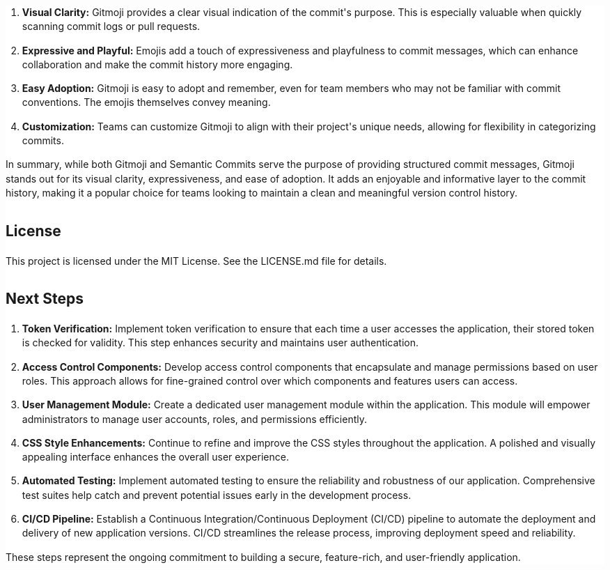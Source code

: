 1. **Visual Clarity:** Gitmoji provides a clear visual indication of the commit's purpose. This is especially valuable when quickly scanning commit logs or pull requests.

2. **Expressive and Playful:** Emojis add a touch of expressiveness and playfulness to commit messages, which can enhance collaboration and make the commit history more engaging.

3. **Easy Adoption:** Gitmoji is easy to adopt and remember, even for team members who may not be familiar with commit conventions. The emojis themselves convey meaning.

4. **Customization:** Teams can customize Gitmoji to align with their project's unique needs, allowing for flexibility in categorizing commits.

In summary, while both Gitmoji and Semantic Commits serve the purpose of providing structured commit messages, Gitmoji stands out for its visual clarity, expressiveness, and ease of adoption. It adds an enjoyable and informative layer to the commit history, making it a popular choice for teams looking to maintain a clean and meaningful version control history.

## License

This project is licensed under the MIT License. See the LICENSE.md file for details.

## Next Steps

1. **Token Verification:** Implement token verification to ensure that each time a user accesses the application, their stored token is checked for validity. This step enhances security and maintains user authentication.

2. **Access Control Components:** Develop access control components that encapsulate and manage permissions based on user roles. This approach allows for fine-grained control over which components and features users can access.

3. **User Management Module:** Create a dedicated user management module within the application. This module will empower administrators to manage user accounts, roles, and permissions efficiently.

4. **CSS Style Enhancements:** Continue to refine and improve the CSS styles throughout the application. A polished and visually appealing interface enhances the overall user experience.

5. **Automated Testing:** Implement automated testing to ensure the reliability and robustness of our application. Comprehensive test suites help catch and prevent potential issues early in the development process.

6. **CI/CD Pipeline:** Establish a Continuous Integration/Continuous Deployment (CI/CD) pipeline to automate the deployment and delivery of new application versions. CI/CD streamlines the release process, improving deployment speed and reliability.

These steps represent the ongoing commitment to building a secure, feature-rich, and user-friendly application.
